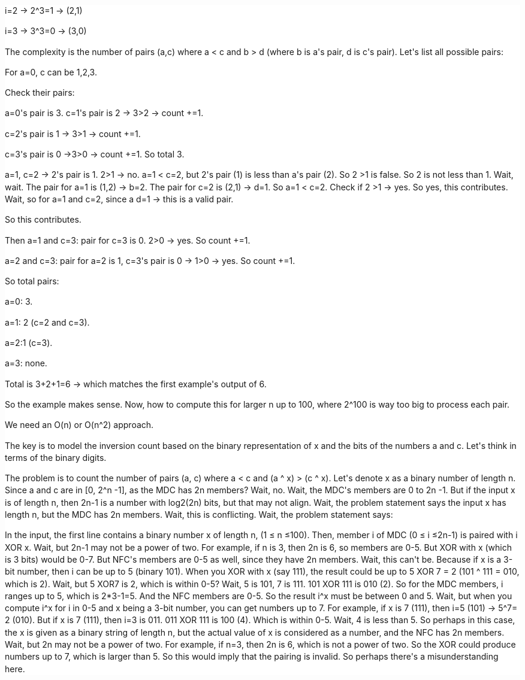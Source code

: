 i=2 → 2^3=1 → (2,1)

i=3 → 3^3=0 → (3,0)

The complexity is the number of pairs (a,c) where a < c and b > d (where b is a's pair, d is c's pair). Let's list all possible pairs:

For a=0, c can be 1,2,3.

Check their pairs:

a=0's pair is 3. c=1's pair is 2 → 3>2 → count +=1.

c=2's pair is 1 → 3>1 → count +=1.

c=3's pair is 0 →3>0 → count +=1. So total 3.

a=1, c=2 → 2's pair is 1. 2>1 → no. a=1 < c=2, but 2's pair (1) is less than a's pair (2). So 2 >1 is false. So 2 is not less than 1. Wait, wait. The pair for a=1 is (1,2) → b=2. The pair for c=2 is (2,1) → d=1. So a=1 < c=2. Check if 2 >1 → yes. So yes, this contributes. Wait, so for a=1 and c=2, since a <c but b=2 >d=1 → this is a valid pair.

So this contributes.

Then a=1 and c=3: pair for c=3 is 0. 2>0 → yes. So count +=1.

a=2 and c=3: pair for a=2 is 1, c=3's pair is 0 → 1>0 → yes. So count +=1.

So total pairs:

a=0: 3.

a=1: 2 (c=2 and c=3).

a=2:1 (c=3).

a=3: none.

Total is 3+2+1=6 → which matches the first example's output of 6.

So the example makes sense. Now, how to compute this for larger n up to 100, where 2^100 is way too big to process each pair.

We need an O(n) or O(n^2) approach.

The key is to model the inversion count based on the binary representation of x and the bits of the numbers a and c. Let's think in terms of the binary digits.

The problem is to count the number of pairs (a, c) where a < c and (a ^ x) > (c ^ x). Let's denote x as a binary number of length n. Since a and c are in [0, 2^n -1], as the MDC has 2n members? Wait, no. Wait, the MDC's members are 0 to 2n -1. But if the input x is of length n, then 2n-1 is a number with log2(2n) bits, but that may not align. Wait, the problem statement says the input x has length n, but the MDC has 2n members. Wait, this is conflicting. Wait, the problem statement says:

In the input, the first line contains a binary number x of length n, (1 ≤ n ≤100). Then, member i of MDC (0 ≤ i ≤2n-1) is paired with i XOR x. Wait, but 2n-1 may not be a power of two. For example, if n is 3, then 2n is 6, so members are 0-5. But XOR with x (which is 3 bits) would be 0-7. But NFC's members are 0-5 as well, since they have 2n members. Wait, this can't be. Because if x is a 3-bit number, then i can be up to 5 (binary 101). When you XOR with x (say 111), the result could be up to 5 XOR 7 = 2 (101 ^ 111 = 010, which is 2). Wait, but 5 XOR7 is 2, which is within 0-5? Wait, 5 is 101, 7 is 111. 101 XOR 111 is 010 (2). So for the MDC members, i ranges up to 5, which is 2*3-1=5. And the NFC members are 0-5. So the result i^x must be between 0 and 5. Wait, but when you compute i^x for i in 0-5 and x being a 3-bit number, you can get numbers up to 7. For example, if x is 7 (111), then i=5 (101) → 5^7= 2 (010). But if x is 7 (111), then i=3 is 011. 011 XOR 111 is 100 (4). Which is within 0-5. Wait, 4 is less than 5. So perhaps in this case, the x is given as a binary string of length n, but the actual value of x is considered as a number, and the NFC has 2n members. Wait, but 2n may not be a power of two. For example, if n=3, then 2n is 6, which is not a power of two. So the XOR could produce numbers up to 7, which is larger than 5. So this would imply that the pairing is invalid. So perhaps there's a misunderstanding here.
